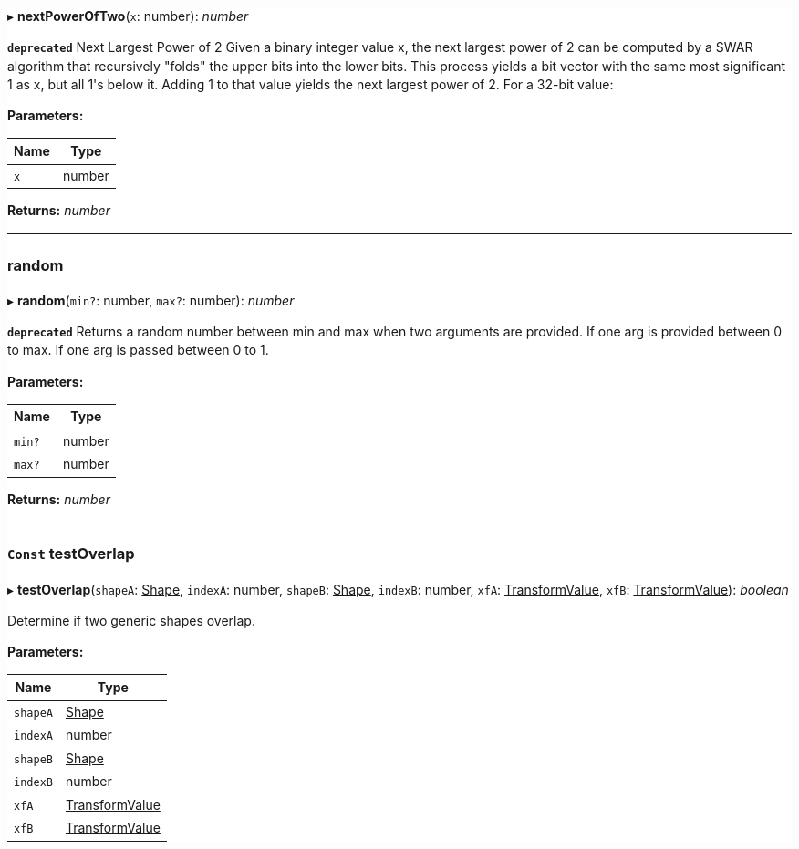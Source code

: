 ▸ **nextPowerOfTwo**(`x`: number): *number*

**`deprecated`** 
Next Largest Power of 2 Given a binary integer value x, the next largest
power of 2 can be computed by a SWAR algorithm that recursively "folds" the
upper bits into the lower bits. This process yields a bit vector with the
same most significant 1 as x, but all 1's below it. Adding 1 to that value
yields the next largest power of 2. For a 32-bit value:

**Parameters:**

Name | Type |
------ | ------ |
`x` | number |

**Returns:** *number*

___

###  random

▸ **random**(`min?`: number, `max?`: number): *number*

**`deprecated`** 
Returns a random number between min and max when two arguments are provided.
If one arg is provided between 0 to max.
If one arg is passed between 0 to 1.

**Parameters:**

Name | Type |
------ | ------ |
`min?` | number |
`max?` | number |

**Returns:** *number*

___

### `Const` testOverlap

▸ **testOverlap**(`shapeA`: [Shape](/api/classes/shape), `indexA`: number, `shapeB`: [Shape](/api/classes/shape), `indexB`: number, `xfA`: [TransformValue](/api/globals#transformvalue), `xfB`: [TransformValue](/api/globals#transformvalue)): *boolean*

Determine if two generic shapes overlap.

**Parameters:**

Name | Type |
------ | ------ |
`shapeA` | [Shape](/api/classes/shape) |
`indexA` | number |
`shapeB` | [Shape](/api/classes/shape) |
`indexB` | number |
`xfA` | [TransformValue](/api/globals#transformvalue) |
`xfB` | [TransformValue](/api/globals#transformvalue) |
